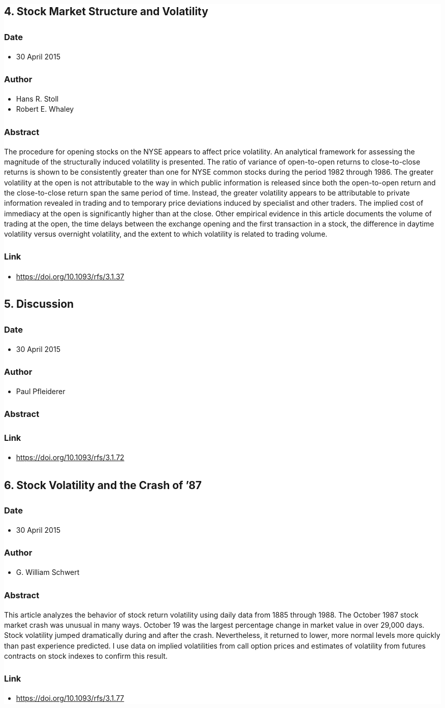 ## 4. Stock Market Structure and Volatility
### Date
- 30 April 2015
### Author
- Hans R. Stoll
- Robert E. Whaley
### Abstract
The procedure for opening stocks on the NYSE appears to affect price volatility. An analytical framework for assessing the magnitude of the structurally induced volatility is presented. The ratio of variance of open-to-open returns to close-to-close returns is shown to be consistently greater than one for NYSE common stocks during the period 1982 through 1986. The greater volatility at the open is not attributable to the way in which public information is released since both the open-to-open return and the close-to-close return span the same period of time. Instead, the greater volatility appears to be attributable to private information revealed in trading and to temporary price deviations induced by specialist and other traders. The implied cost of immediacy at the open is significantly higher than at the close. Other empirical evidence in this article documents the volume of trading at the open, the time delays between the exchange opening and the first transaction in a stock, the difference in daytime volatility versus overnight volatility, and the extent to which volatility is related to trading volume.
### Link
- https://doi.org/10.1093/rfs/3.1.37

## 5. Discussion
### Date
- 30 April 2015
### Author
- Paul Pfleiderer
### Abstract

### Link
- https://doi.org/10.1093/rfs/3.1.72

## 6. Stock Volatility and the Crash of ’87
### Date
- 30 April 2015
### Author
- G. William Schwert
### Abstract
This article analyzes the behavior of stock return volatility using daily data from 1885 through 1988. The October 1987 stock market crash was unusual in many ways. October 19 was the largest percentage change in market value in over 29,000 days. Stock volatility jumped dramatically during and after the crash. Nevertheless, it returned to lower, more normal levels more quickly than past experience predicted. I use data on implied volatilities from call option prices and estimates of volatility from futures contracts on stock indexes to confirm this result.
### Link
- https://doi.org/10.1093/rfs/3.1.77
